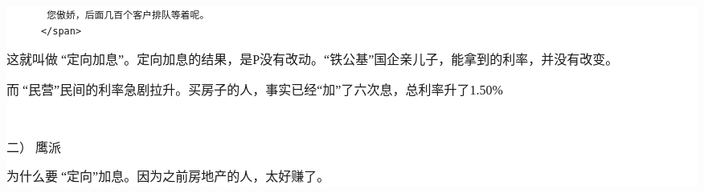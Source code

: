            您傲娇，后面几百个客户排队等着呢。
          </span>
</span>
</p>
<p style="line-height:150%;">
<span style="font-family:华文楷体;line-height:150%;font-size:16px;">
</span>
</p>
<p style="line-height:150%;">
<span style="font-family:华文楷体;line-height:150%;font-size:16px;">
</span>
</p>
<p style="line-height:150%;">
<span style="font-family:华文楷体;line-height:150%;font-size:16px;">
<span style="font-family:华文楷体;">
           这就叫做
          </span>
          “定向加息”。定向加息的结果，是P没有改动。“铁公基”国企亲儿子，能拿到的利率，并没有改变。
         </span>
</p>
<p style="line-height:150%;">
<span style="font-family:华文楷体;line-height:150%;font-size:16px;">
<span style="font-family:华文楷体;">
           而
          </span>
          “民营”民间的利率急剧拉升。买房子的人，事实已经“加”了六次息，总利率升了1.50%
         </span>
</p>
<p style="line-height:150%;">
<span style="font-family:华文楷体;line-height:150%;font-size:16px;">
</span>
</p>
<p style="line-height:150%;">
<span style="font-family:华文楷体;line-height:150%;font-size:16px;">
</span>
</p>
<p style="line-height:150%;">
<span style="font-family: 华文楷体;font-size: 16px;">
<br/>
</span>
</p>
<p style="line-height:150%;">
<span style="font-family: 华文楷体;font-size: 16px;">
          二）
         </span>
<span style="font-family: 华文楷体;font-size: 16px;">
          鹰派
         </span>
</p>
<p style="line-height:150%;">
<span style="font-family:华文楷体;line-height:150%;font-size:16px;">
</span>
</p>
<p style="line-height:150%;">
<span style="font-family:华文楷体;line-height:150%;font-size:16px;">
<span style="font-family:华文楷体;">
           为什么要
          </span>
          “定向”加息。因为之前房地产的人，太好赚了。
         </span>
</p>
<p style="line-height:150%;">
<span style="font-family:华文楷体;line-height:150%;font-size:16px;">
</span>